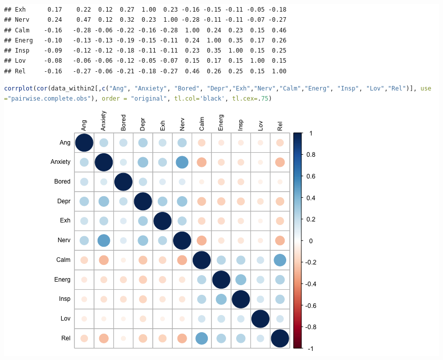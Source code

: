     ## Exh      0.17    0.22  0.12  0.27  1.00  0.23 -0.16 -0.15 -0.11 -0.05 -0.18
    ## Nerv     0.24    0.47  0.12  0.32  0.23  1.00 -0.28 -0.11 -0.11 -0.07 -0.27
    ## Calm    -0.16   -0.28 -0.06 -0.22 -0.16 -0.28  1.00  0.24  0.23  0.15  0.46
    ## Energ   -0.10   -0.13 -0.13 -0.19 -0.15 -0.11  0.24  1.00  0.35  0.17  0.26
    ## Insp    -0.09   -0.12 -0.12 -0.18 -0.11 -0.11  0.23  0.35  1.00  0.15  0.25
    ## Lov     -0.08   -0.06 -0.06 -0.12 -0.05 -0.07  0.15  0.17  0.15  1.00  0.15
    ## Rel     -0.16   -0.27 -0.06 -0.21 -0.18 -0.27  0.46  0.26  0.25  0.15  1.00

``` r
corrplot(cor(data_within2[,c("Ang", "Anxiety", "Bored", "Depr","Exh","Nerv","Calm","Energ", "Insp", "Lov","Rel")], use="pairwise.complete.obs"), order = "original", tl.col='black', tl.cex=.75)
```

![](Within-person-factor-analysis_files/figure-gfm/unnamed-chunk-9-1.png)
